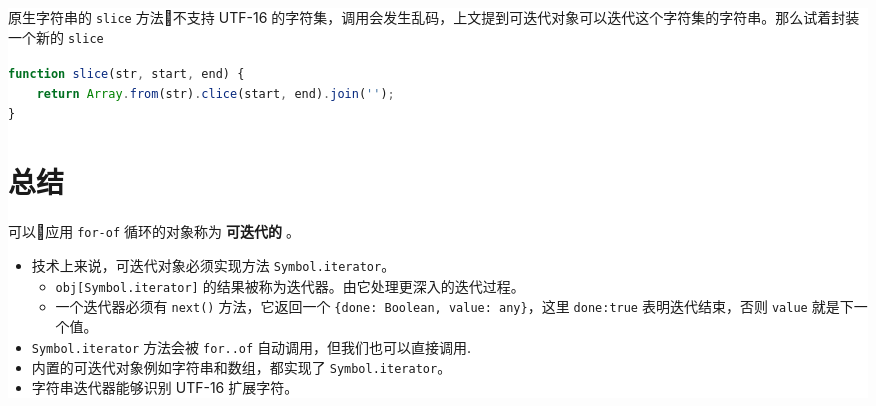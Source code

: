 原生字符串的 `slice` 方法不支持 UTF-16 的字符集，调用会发生乱码，上文提到可迭代对象可以迭代这个字符集的字符串。那么试着封装一个新的 `slice`
```js
function slice(str, start, end) {
    return Array.from(str).clice(start, end).join('');
}
```

# 总结
可以应用 `for-of` 循环的对象称为 __可迭代的__ 。
- 技术上来说，可迭代对象必须实现方法 `Symbol.iterator`。
    - `obj[Symbol.iterator]` 的结果被称为迭代器。由它处理更深入的迭代过程。
    - 一个迭代器必须有 `next()` 方法，它返回一个 `{done: Boolean, value: any}`，这里 `done:true` 表明迭代结束，否则 `value` 就是下一个值。
- `Symbol.iterator` 方法会被 `for..of` 自动调用，但我们也可以直接调用.
- 内置的可迭代对象例如字符串和数组，都实现了 `Symbol.iterator`。
- 字符串迭代器能够识别 UTF-16 扩展字符。


